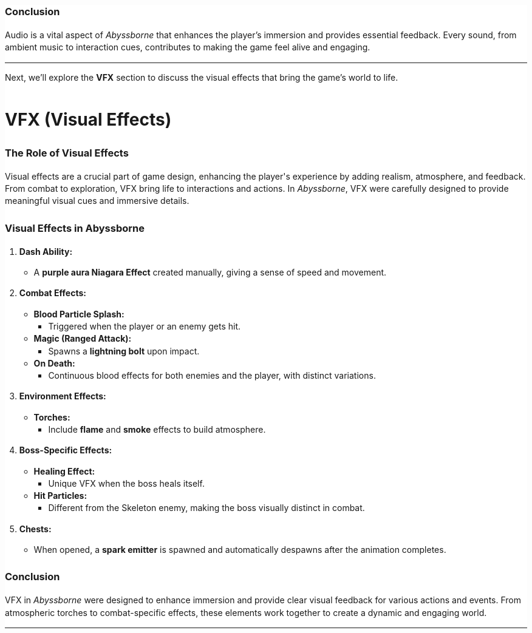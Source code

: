 ### Conclusion

Audio is a vital aspect of *Abyssborne* that enhances the player’s immersion and provides essential feedback. Every sound, from ambient music to interaction cues, contributes to making the game feel alive and engaging.

---

Next, we’ll explore the **VFX** section to discuss the visual effects that bring the game’s world to life.

# **VFX (Visual Effects)**

### The Role of Visual Effects

Visual effects are a crucial part of game design, enhancing the player's experience by adding realism, atmosphere, and feedback. From combat to exploration, VFX bring life to interactions and actions. In *Abyssborne*, VFX were carefully designed to provide meaningful visual cues and immersive details.

### Visual Effects in Abyssborne

1. **Dash Ability:**
   - A **purple aura Niagara Effect** created manually, giving a sense of speed and movement.

2. **Combat Effects:**
   - **Blood Particle Splash:**
     - Triggered when the player or an enemy gets hit.
   - **Magic (Ranged Attack):**
     - Spawns a **lightning bolt** upon impact.
   - **On Death:**
     - Continuous blood effects for both enemies and the player, with distinct variations.

3. **Environment Effects:**
   - **Torches:**
     - Include **flame** and **smoke** effects to build atmosphere.

4. **Boss-Specific Effects:**
   - **Healing Effect:**
     - Unique VFX when the boss heals itself.
   - **Hit Particles:**
     - Different from the Skeleton enemy, making the boss visually distinct in combat.

5. **Chests:**
   - When opened, a **spark emitter** is spawned and automatically despawns after the animation completes.

### Conclusion

VFX in *Abyssborne* were designed to enhance immersion and provide clear visual feedback for various actions and events. From atmospheric torches to combat-specific effects, these elements work together to create a dynamic and engaging world.

---